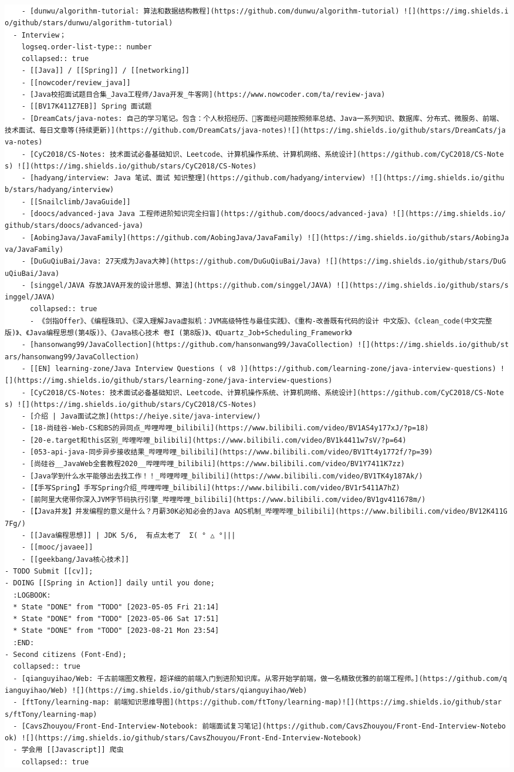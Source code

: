         - [dunwu/algorithm-tutorial: 算法和数据结构教程](https://github.com/dunwu/algorithm-tutorial) ![](https://img.shields.io/github/stars/dunwu/algorithm-tutorial)
      - Interview；
        logseq.order-list-type:: number
        collapsed:: true
        - [[Java]] / [[Spring]] / [[networking]]
        - [[nowcoder/review_java]]
        - [Java校招面试题目合集_Java工程师/Java开发_牛客网](https://www.nowcoder.com/ta/review-java)
        - [[BV17K411Z7EB]] Spring 面试题
        - [DreamCats/java-notes: 自己的学习笔记。包含：个人秋招经历、🐂客面经问题按照频率总结、Java一系列知识、数据库、分布式、微服务、前端、技术面试、每日文章等(持续更新)](https://github.com/DreamCats/java-notes)![](https://img.shields.io/github/stars/DreamCats/java-notes)
        - [CyC2018/CS-Notes: 技术面试必备基础知识、Leetcode、计算机操作系统、计算机网络、系统设计](https://github.com/CyC2018/CS-Notes) ![](https://img.shields.io/github/stars/CyC2018/CS-Notes)
        - [hadyang/interview: Java 笔试、面试 知识整理](https://github.com/hadyang/interview) ![](https://img.shields.io/github/stars/hadyang/interview)
        - [[Snailclimb/JavaGuide]]
        - [doocs/advanced-java Java 工程师进阶知识完全扫盲](https://github.com/doocs/advanced-java) ![](https://img.shields.io/github/stars/doocs/advanced-java)
        - [AobingJava/JavaFamily](https://github.com/AobingJava/JavaFamily) ![](https://img.shields.io/github/stars/AobingJava/JavaFamily)
        - [DuGuQiuBai/Java: 27天成为Java大神](https://github.com/DuGuQiuBai/Java) ![](https://img.shields.io/github/stars/DuGuQiuBai/Java)
        - [singgel/JAVA 存放JAVA开发的设计思想、算法](https://github.com/singgel/JAVA) ![](https://img.shields.io/github/stars/singgel/JAVA)
          collapsed:: true
          - 《剑指Offer》、《编程珠玑》、《深入理解Java虚拟机：JVM高级特性与最佳实践》、《重构-改善既有代码的设计 中文版》、《clean_code(中文完整版)》、《Java编程思想(第4版)》、《Java核心技术 卷I (第8版)》、《Quartz_Job+Scheduling_Framework》
        - [hansonwang99/JavaCollection](https://github.com/hansonwang99/JavaCollection) ![](https://img.shields.io/github/stars/hansonwang99/JavaCollection)
        - [[EN] learning-zone/Java Interview Questions ( v8 )](https://github.com/learning-zone/java-interview-questions) ![](https://img.shields.io/github/stars/learning-zone/java-interview-questions)
        - [CyC2018/CS-Notes: 技术面试必备基础知识、Leetcode、计算机操作系统、计算机网络、系统设计](https://github.com/CyC2018/CS-Notes) ![](https://img.shields.io/github/stars/CyC2018/CS-Notes)
        - [介绍 | Java面试之旅](https://heiye.site/java-interview/)
        - [18-尚硅谷-Web-CS和BS的异同点_哔哩哔哩_bilibili](https://www.bilibili.com/video/BV1AS4y177xJ/?p=18)
        - [20-e.target和this区别_哔哩哔哩_bilibili](https://www.bilibili.com/video/BV1k4411w7sV/?p=64)
        - [053-api-java-同步异步接收结果_哔哩哔哩_bilibili](https://www.bilibili.com/video/BV1Tt4y1772f/?p=39)
        - [尚硅谷__JavaWeb全套教程2020__哔哩哔哩_bilibili](https://www.bilibili.com/video/BV1Y7411K7zz)
        - [Java学到什么水平能够出去找工作！！_哔哩哔哩_bilibili](https://www.bilibili.com/video/BV1TK4y187Ak/)
        - [【手写Spring】手写Spring介绍_哔哩哔哩_bilibili](https://www.bilibili.com/video/BV1r5411A7hZ)
        - [前阿里大佬带你深入JVM字节码执行引擎_哔哩哔哩_bilibili](https://www.bilibili.com/video/BV1gv411678m/)
        - [【Java并发】并发编程的意义是什么？月薪30K必知必会的Java AQS机制_哔哩哔哩_bilibili](https://www.bilibili.com/video/BV12K411G7Fg/)
        - [[Java编程思想]] | JDK 5/6,  有点太老了  Σ( ° △ °|||
        - [[mooc/javaee]]
        - [[geekbang/Java核心技术]]
    - TODO Submit [[cv]];
    - DOING [[Spring in Action]] daily until you done;
      :LOGBOOK:
      * State "DONE" from "TODO" [2023-05-05 Fri 21:14]
      * State "DONE" from "TODO" [2023-05-06 Sat 17:51]
      * State "DONE" from "TODO" [2023-08-21 Mon 23:54]
      :END:
    - Second citizens (Font-End);
      collapsed:: true
      - [qianguyihao/Web: 千古前端图文教程，超详细的前端入门到进阶知识库。从零开始学前端，做一名精致优雅的前端工程师。](https://github.com/qianguyihao/Web) ![](https://img.shields.io/github/stars/qianguyihao/Web)
      - [ftTony/learning-map: 前端知识思维导图](https://github.com/ftTony/learning-map)![](https://img.shields.io/github/stars/ftTony/learning-map)
      - [CavsZhouyou/Front-End-Interview-Notebook: 前端面试复习笔记](https://github.com/CavsZhouyou/Front-End-Interview-Notebook) ![](https://img.shields.io/github/stars/CavsZhouyou/Front-End-Interview-Notebook)
      - 学会用 [[Javascript]] 爬虫
        collapsed:: true